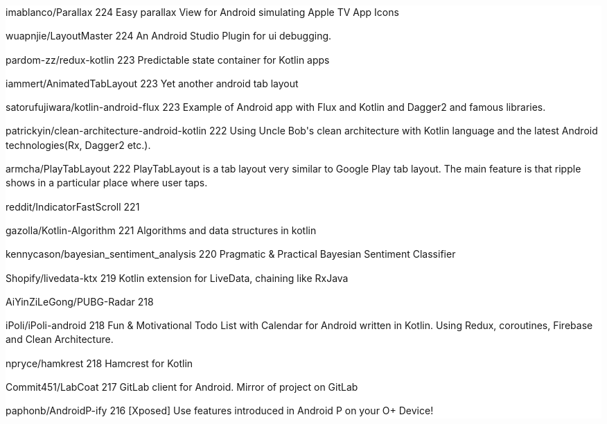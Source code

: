 
imablanco/Parallax                         224
Easy parallax View for Android simulating Apple TV App Icons


wuapnjie/LayoutMaster                      224
An Android Studio Plugin for ui debugging. 


pardom-zz/redux-kotlin                     223
Predictable state container for Kotlin apps


iammert/AnimatedTabLayout                  223
Yet another android tab layout


satorufujiwara/kotlin-android-flux         223
Example of Android app with Flux and Kotlin and Dagger2 and famous libraries.


patrickyin/clean-architecture-android-kotlin 222
Using Uncle Bob's clean architecture with Kotlin language and the latest Android technologies(Rx, Dagger2 etc.).


armcha/PlayTabLayout                       222
PlayTabLayout is a tab layout very similar to Google Play tab layout. The main feature is that ripple shows in a particular place where user taps.


reddit/IndicatorFastScroll                 221



gazolla/Kotlin-Algorithm                   221
Algorithms and data structures in kotlin


kennycason/bayesian_sentiment_analysis     220
Pragmatic & Practical Bayesian Sentiment Classifier 


Shopify/livedata-ktx                       219
Kotlin extension for LiveData, chaining like RxJava


AiYinZiLeGong/PUBG-Radar                   218



iPoli/iPoli-android                        218
Fun & Motivational Todo List with Calendar for Android written in Kotlin. Using Redux, coroutines, Firebase and Clean Architecture.


npryce/hamkrest                            218
Hamcrest for Kotlin


Commit451/LabCoat                          217
GitLab client for Android. Mirror of project on GitLab


paphonb/AndroidP-ify                       216
[Xposed] Use features introduced in Android P on your O+ Device!
